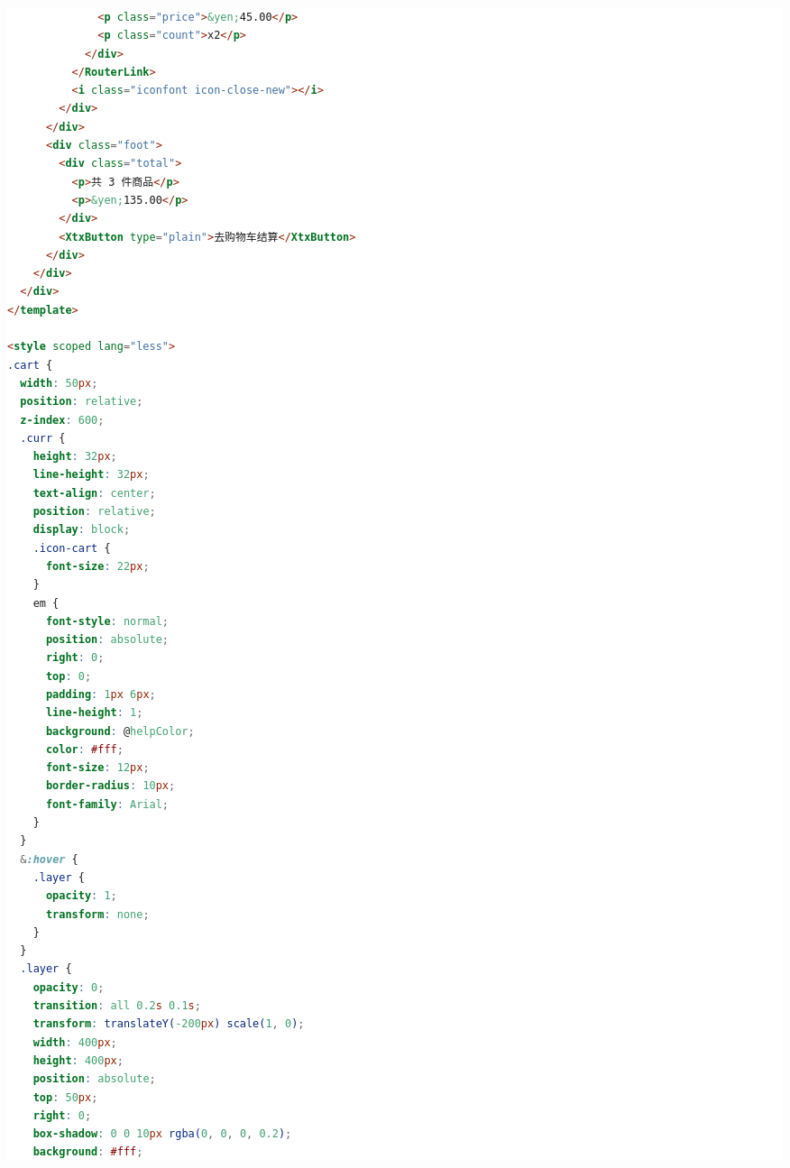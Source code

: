 ```html
              <p class="price">&yen;45.00</p>
              <p class="count">x2</p>
            </div>
          </RouterLink>
          <i class="iconfont icon-close-new"></i>
        </div>
      </div>
      <div class="foot">
        <div class="total">
          <p>共 3 件商品</p>
          <p>&yen;135.00</p>
        </div>
        <XtxButton type="plain">去购物车结算</XtxButton>
      </div>
    </div>
  </div>
</template>

<style scoped lang="less">
.cart {
  width: 50px;
  position: relative;
  z-index: 600;
  .curr {
    height: 32px;
    line-height: 32px;
    text-align: center;
    position: relative;
    display: block;
    .icon-cart {
      font-size: 22px;
    }
    em {
      font-style: normal;
      position: absolute;
      right: 0;
      top: 0;
      padding: 1px 6px;
      line-height: 1;
      background: @helpColor;
      color: #fff;
      font-size: 12px;
      border-radius: 10px;
      font-family: Arial;
    }
  }
  &:hover {
    .layer {
      opacity: 1;
      transform: none;
    }
  }
  .layer {
    opacity: 0;
    transition: all 0.2s 0.1s;
    transform: translateY(-200px) scale(1, 0);
    width: 400px;
    height: 400px;
    position: absolute;
    top: 50px;
    right: 0;
    box-shadow: 0 0 10px rgba(0, 0, 0, 0.2);
    background: #fff;
```